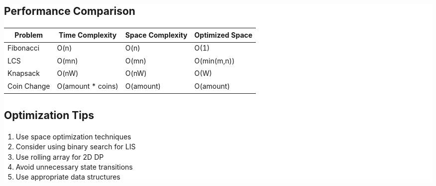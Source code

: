 ## Performance Comparison

| Problem | Time Complexity | Space Complexity | Optimized Space |
|---------|----------------|------------------|-----------------|
| Fibonacci | O(n) | O(n) | O(1) |
| LCS | O(mn) | O(mn) | O(min(m,n)) |
| Knapsack | O(nW) | O(nW) | O(W) |
| Coin Change | O(amount * coins) | O(amount) | O(amount) |

## Optimization Tips

1. Use space optimization techniques
2. Consider using binary search for LIS
3. Use rolling array for 2D DP
4. Avoid unnecessary state transitions
5. Use appropriate data structures 
